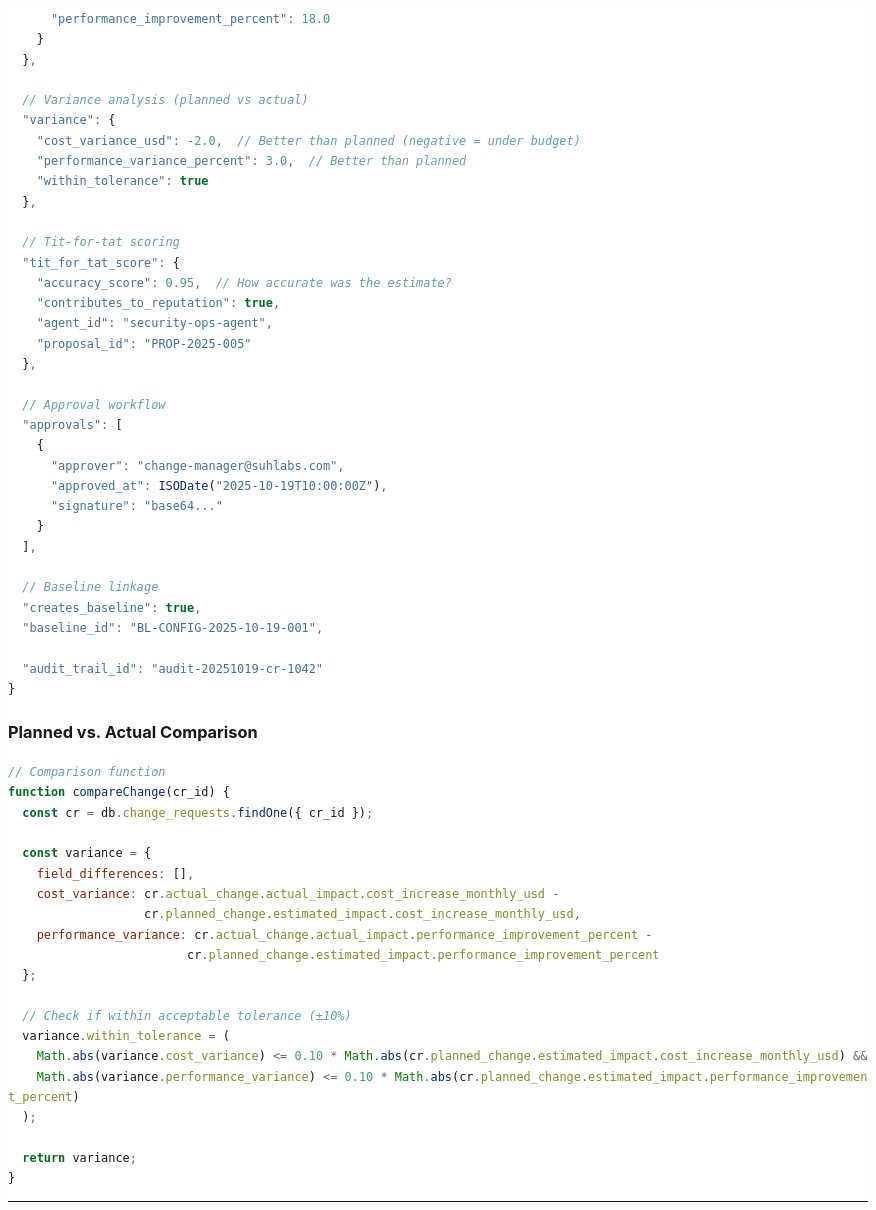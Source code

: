 ```javascript
      "performance_improvement_percent": 18.0
    }
  },

  // Variance analysis (planned vs actual)
  "variance": {
    "cost_variance_usd": -2.0,  // Better than planned (negative = under budget)
    "performance_variance_percent": 3.0,  // Better than planned
    "within_tolerance": true
  },

  // Tit-for-tat scoring
  "tit_for_tat_score": {
    "accuracy_score": 0.95,  // How accurate was the estimate?
    "contributes_to_reputation": true,
    "agent_id": "security-ops-agent",
    "proposal_id": "PROP-2025-005"
  },

  // Approval workflow
  "approvals": [
    {
      "approver": "change-manager@suhlabs.com",
      "approved_at": ISODate("2025-10-19T10:00:00Z"),
      "signature": "base64..."
    }
  ],

  // Baseline linkage
  "creates_baseline": true,
  "baseline_id": "BL-CONFIG-2025-10-19-001",

  "audit_trail_id": "audit-20251019-cr-1042"
}
```

### Planned vs. Actual Comparison

```javascript
// Comparison function
function compareChange(cr_id) {
  const cr = db.change_requests.findOne({ cr_id });

  const variance = {
    field_differences: [],
    cost_variance: cr.actual_change.actual_impact.cost_increase_monthly_usd -
                   cr.planned_change.estimated_impact.cost_increase_monthly_usd,
    performance_variance: cr.actual_change.actual_impact.performance_improvement_percent -
                         cr.planned_change.estimated_impact.performance_improvement_percent
  };

  // Check if within acceptable tolerance (±10%)
  variance.within_tolerance = (
    Math.abs(variance.cost_variance) <= 0.10 * Math.abs(cr.planned_change.estimated_impact.cost_increase_monthly_usd) &&
    Math.abs(variance.performance_variance) <= 0.10 * Math.abs(cr.planned_change.estimated_impact.performance_improvement_percent)
  );

  return variance;
}
```

---